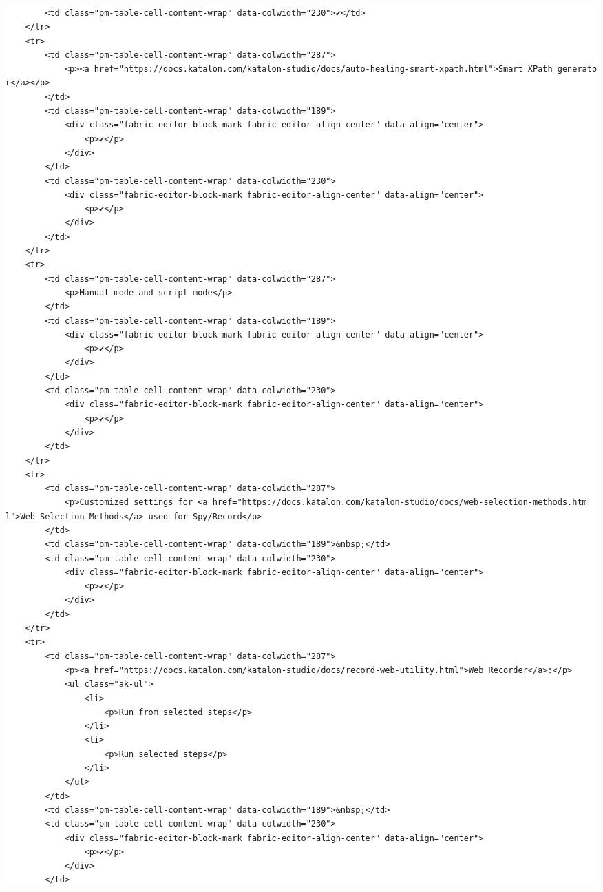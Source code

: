			<td class="pm-table-cell-content-wrap" data-colwidth="230">✔</td>
		</tr>
		<tr>
			<td class="pm-table-cell-content-wrap" data-colwidth="287">
				<p><a href="https://docs.katalon.com/katalon-studio/docs/auto-healing-smart-xpath.html">Smart XPath generator</a></p>
			</td>
			<td class="pm-table-cell-content-wrap" data-colwidth="189">
				<div class="fabric-editor-block-mark fabric-editor-align-center" data-align="center">
					<p>✔</p>
				</div>
			</td>
			<td class="pm-table-cell-content-wrap" data-colwidth="230">
				<div class="fabric-editor-block-mark fabric-editor-align-center" data-align="center">
					<p>✔</p>
				</div>
			</td>
		</tr>
		<tr>
			<td class="pm-table-cell-content-wrap" data-colwidth="287">
				<p>Manual mode and script mode</p>
			</td>
			<td class="pm-table-cell-content-wrap" data-colwidth="189">
				<div class="fabric-editor-block-mark fabric-editor-align-center" data-align="center">
					<p>✔</p>
				</div>
			</td>
			<td class="pm-table-cell-content-wrap" data-colwidth="230">
				<div class="fabric-editor-block-mark fabric-editor-align-center" data-align="center">
					<p>✔</p>
				</div>
			</td>
		</tr>
		<tr>
			<td class="pm-table-cell-content-wrap" data-colwidth="287">
				<p>Customized settings for <a href="https://docs.katalon.com/katalon-studio/docs/web-selection-methods.html">Web Selection Methods</a> used for Spy/Record</p>
			</td>
			<td class="pm-table-cell-content-wrap" data-colwidth="189">&nbsp;</td>
			<td class="pm-table-cell-content-wrap" data-colwidth="230">
				<div class="fabric-editor-block-mark fabric-editor-align-center" data-align="center">
					<p>✔</p>
				</div>
			</td>
		</tr>
		<tr>
			<td class="pm-table-cell-content-wrap" data-colwidth="287">
				<p><a href="https://docs.katalon.com/katalon-studio/docs/record-web-utility.html">Web Recorder</a>:</p>
				<ul class="ak-ul">
					<li>
						<p>Run from selected steps</p>
					</li>
					<li>
						<p>Run selected steps</p>
					</li>
				</ul>
			</td>
			<td class="pm-table-cell-content-wrap" data-colwidth="189">&nbsp;</td>
			<td class="pm-table-cell-content-wrap" data-colwidth="230">
				<div class="fabric-editor-block-mark fabric-editor-align-center" data-align="center">
					<p>✔</p>
				</div>
			</td>